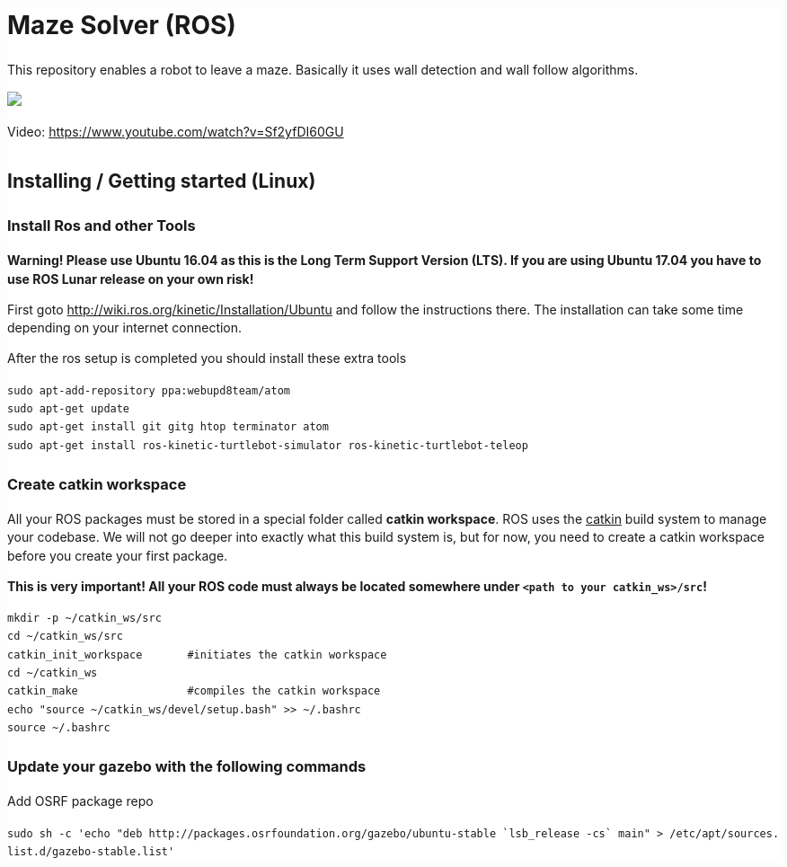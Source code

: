 # Maze Solver (ROS)
This repository enables a robot to leave a maze. Basically it uses wall detection and wall follow algorithms. 

<img src="https://user-images.githubusercontent.com/7523395/35778687-047ef1e4-09c2-11e8-8766-cceff7a3e3f9.png" width="50%">


Video: https://www.youtube.com/watch?v=Sf2yfDI60GU

## Installing / Getting started (Linux)

### Install Ros and other Tools

**Warning! Please use Ubuntu 16.04 as this is the Long Term Support Version (LTS). If you are using Ubuntu 17.04 you have to use ROS Lunar release on your own risk!**

First goto http://wiki.ros.org/kinetic/Installation/Ubuntu and follow the instructions there. The installation can take some time depending on your internet connection.

After the ros setup is completed you should install these extra tools

```
sudo apt-add-repository ppa:webupd8team/atom
sudo apt-get update
sudo apt-get install git gitg htop terminator atom
sudo apt-get install ros-kinetic-turtlebot-simulator ros-kinetic-turtlebot-teleop
```

### Create catkin workspace

All your ROS packages must be stored in a special folder called __catkin workspace__.
ROS uses the [catkin](http://docs.ros.org/api/catkin/html/) build system to manage your codebase.
We will not go deeper into exactly what this build system is, but for now, you need to create a catkin workspace before you create your first package.

__This is very important! All your ROS code must always be located somewhere under `<path to your catkin_ws>/src`!__

```
mkdir -p ~/catkin_ws/src
cd ~/catkin_ws/src
catkin_init_workspace       #initiates the catkin workspace
cd ~/catkin_ws
catkin_make                 #compiles the catkin workspace
echo "source ~/catkin_ws/devel/setup.bash" >> ~/.bashrc
source ~/.bashrc
```

### Update your gazebo with the following commands

Add OSRF package repo

    sudo sh -c 'echo "deb http://packages.osrfoundation.org/gazebo/ubuntu-stable `lsb_release -cs` main" > /etc/apt/sources.list.d/gazebo-stable.list'

